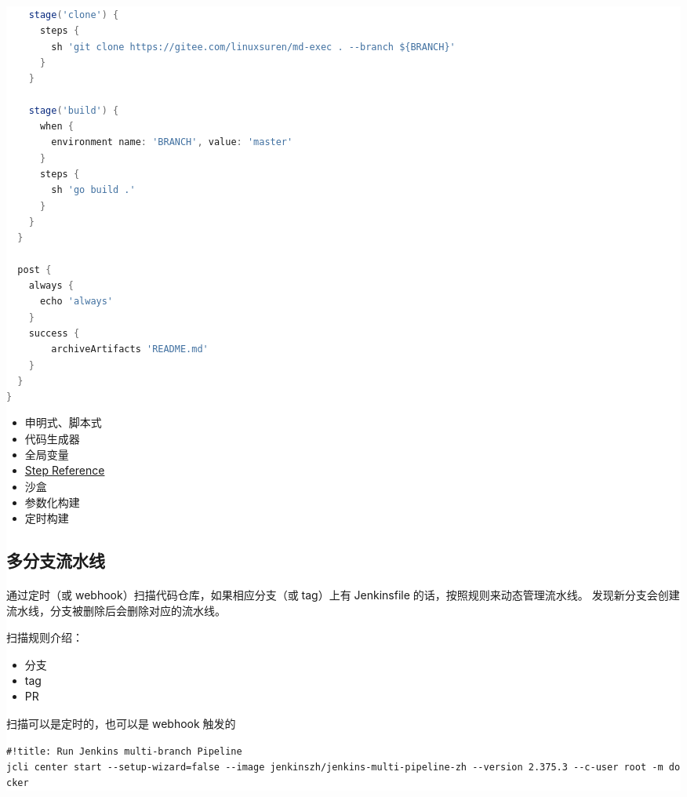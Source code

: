 ```groovy
    stage('clone') {
      steps {
        sh 'git clone https://gitee.com/linuxsuren/md-exec . --branch ${BRANCH}'
      }
    }

    stage('build') {
      when {
        environment name: 'BRANCH', value: 'master'
      }
      steps {
        sh 'go build .'
      }
    }
  }

  post {
    always {
      echo 'always'
    }
    success {
        archiveArtifacts 'README.md'
    }
  }
}
```

* 申明式、脚本式
* 代码生成器
* 全局变量
* [Step Reference](https://www.jenkins.io/doc/pipeline/steps/)
* 沙盒
* 参数化构建
* 定时构建

## 多分支流水线

通过定时（或 webhook）扫描代码仓库，如果相应分支（或 tag）上有 Jenkinsfile 的话，按照规则来动态管理流水线。
发现新分支会创建流水线，分支被删除后会删除对应的流水线。

扫描规则介绍：

* 分支
* tag
* PR

扫描可以是定时的，也可以是 webhook 触发的

```shell
#!title: Run Jenkins multi-branch Pipeline
jcli center start --setup-wizard=false --image jenkinszh/jenkins-multi-pipeline-zh --version 2.375.3 --c-user root -m docker
```
